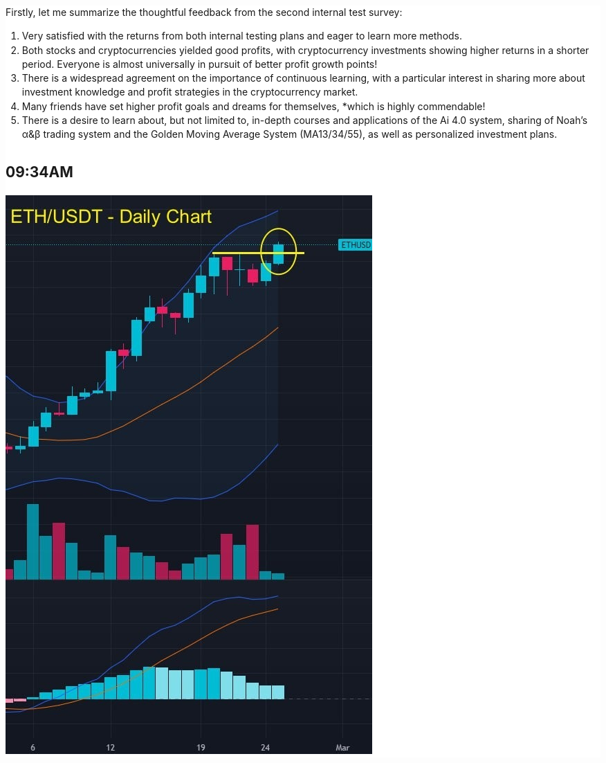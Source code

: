 Firstly, let me summarize the thoughtful feedback from the second internal test survey:

1. Very satisfied with the returns from both internal testing plans and eager to learn more methods.
2. Both stocks and cryptocurrencies yielded good profits, with cryptocurrency investments showing higher returns in a shorter period. Everyone is almost universally in pursuit of better profit growth points!
3. There is a widespread agreement on the importance of continuous learning, with a particular interest in sharing more about investment knowledge and profit strategies in the cryptocurrency market.
4. Many friends have set higher profit goals and dreams for themselves, *which is highly commendable!
5. There is a desire to learn about, but not limited to, in-depth courses and applications of the Ai 4.0 system, sharing of Noah’s α&β trading system and the Golden Moving Average System (MA13/34/55), as well as personalized investment plans.

## 09:34AM

![2024-02-25_09.34.07_7813bd6f.jpg](../images/2024-02-25_09.34.07_7813bd6f.jpg)
